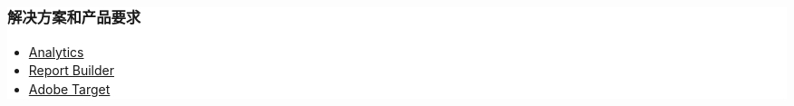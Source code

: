 ### 解决方案和产品要求

* [Analytics](https://docs.adobe.com/content/help/zh-Hans/analytics/admin/sys-reqs.html)
* [Report Builder](https://docs.adobe.com/content/help/zh-Hans/analytics/analyze/report-builder/report-builder-setup/system-requirements.html)
* [Adobe Target](https://docs.adobe.com/help/zh-Hans/target/using/implement-target/before-implement/supported-browsers.html)

